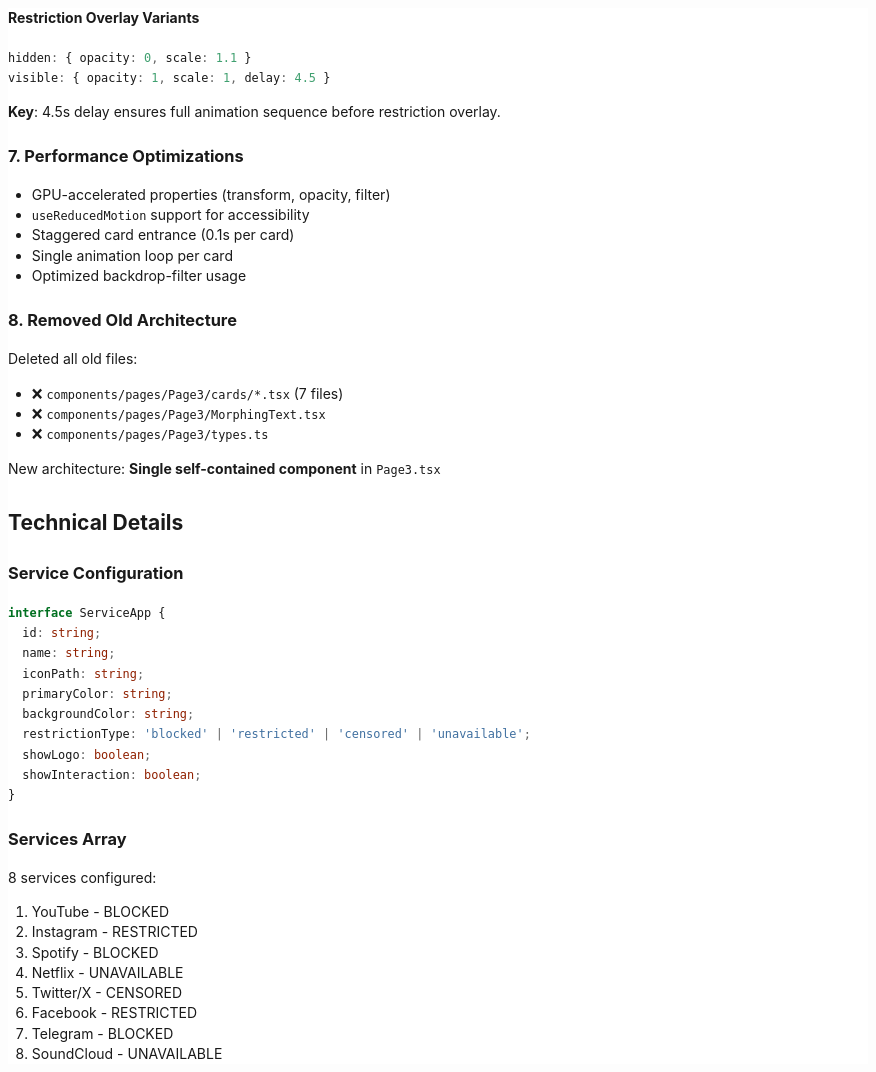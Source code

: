 #### Restriction Overlay Variants
```typescript
hidden: { opacity: 0, scale: 1.1 }
visible: { opacity: 1, scale: 1, delay: 4.5 }
```

**Key**: 4.5s delay ensures full animation sequence before restriction overlay.

### 7. **Performance Optimizations**

- GPU-accelerated properties (transform, opacity, filter)
- `useReducedMotion` support for accessibility
- Staggered card entrance (0.1s per card)
- Single animation loop per card
- Optimized backdrop-filter usage

### 8. **Removed Old Architecture**

Deleted all old files:
- ❌ `components/pages/Page3/cards/*.tsx` (7 files)
- ❌ `components/pages/Page3/MorphingText.tsx`
- ❌ `components/pages/Page3/types.ts`

New architecture: **Single self-contained component** in `Page3.tsx`

## Technical Details

### Service Configuration

```typescript
interface ServiceApp {
  id: string;
  name: string;
  iconPath: string;
  primaryColor: string;
  backgroundColor: string;
  restrictionType: 'blocked' | 'restricted' | 'censored' | 'unavailable';
  showLogo: boolean;
  showInteraction: boolean;
}
```

### Services Array

8 services configured:
1. YouTube - BLOCKED
2. Instagram - RESTRICTED
3. Spotify - BLOCKED
4. Netflix - UNAVAILABLE
5. Twitter/X - CENSORED
6. Facebook - RESTRICTED
7. Telegram - BLOCKED
8. SoundCloud - UNAVAILABLE
